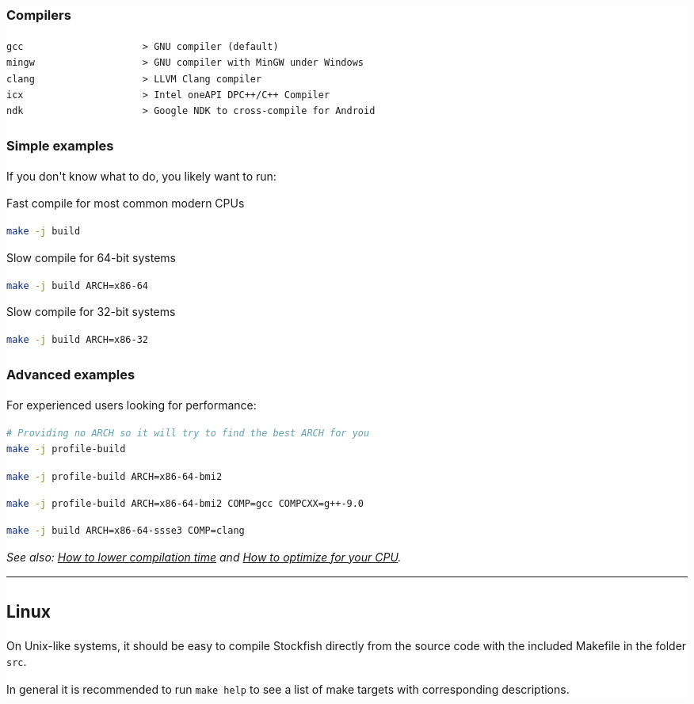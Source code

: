 ### Compilers

```
gcc                     > GNU compiler (default)
mingw                   > GNU compiler with MinGW under Windows
clang                   > LLVM Clang compiler
icx                     > Intel oneAPI DPC++/C++ Compiler
ndk                     > Google NDK to cross-compile for Android
```

### Simple examples

If you don't know what to do, you likely want to run:

Fast compile for most common modern CPUs
```bash
make -j build
```
Slow compile for 64-bit systems
```bash
make -j build ARCH=x86-64
```
Slow compile for 32-bit systems
```bash
make -j build ARCH=x86-32
```

### Advanced examples

For experienced users looking for performance:

```bash
# Providing no ARCH so it will try to find the best ARCH for you
make -j profile-build
```
```bash
make -j profile-build ARCH=x86-64-bmi2
```
```bash
make -j profile-build ARCH=x86-64-bmi2 COMP=gcc COMPCXX=g++-9.0
```
```bash
make -j build ARCH=x86-64-ssse3 COMP=clang
```

_See also: [How to lower compilation time](#lower-compilation-time) and [How to optimize for your CPU](#optimize-for-your-cpu)._

---

## Linux

On Unix-like systems, it should be easy to compile Stockfish directly from the source code with the included Makefile in the folder `src`.

In general it is recommended to run `make help` to see a list of make targets with corresponding descriptions.
